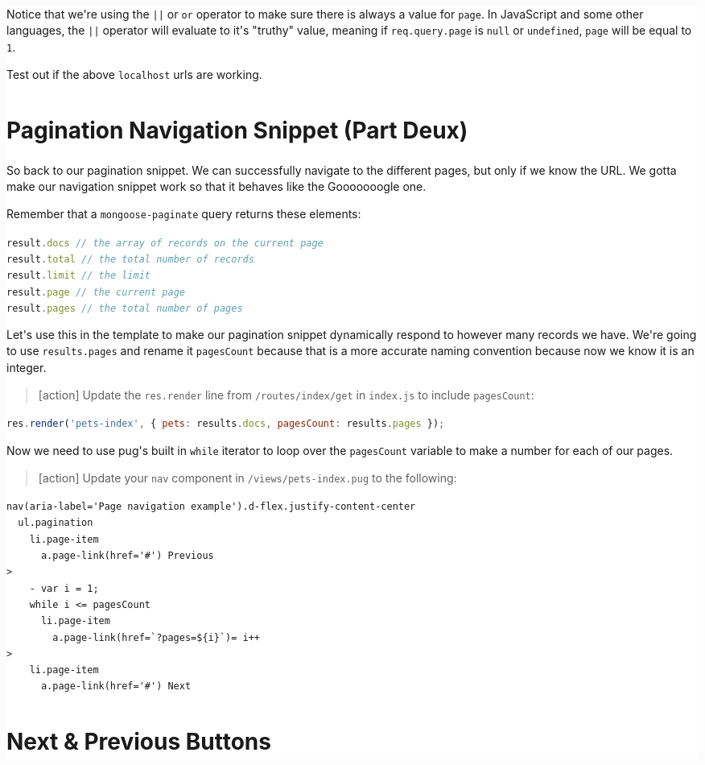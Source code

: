 Notice that we're using the `||` or `or` operator to make sure there is always a value for `page`. In JavaScript and some other languages, the `||` operator will evaluate to it's "truthy" value, meaning if `req.query.page` is `null` or `undefined`, `page` will be equal to `1`.

Test out if the above `localhost` urls are working.

# Pagination Navigation Snippet (Part Deux)

So back to our pagination snippet. We can successfully navigate to the different pages, but only if we know the URL. We gotta make our navigation snippet work so that it behaves like the Gooooooogle one.

Remember that a `mongoose-paginate` query returns these elements:

```js
result.docs // the array of records on the current page
result.total // the total number of records
result.limit // the limit
result.page // the current page
result.pages // the total number of pages
```

Let's use this in the template to make our pagination snippet dynamically respond to however many records we have. We're going to use `results.pages` and rename it `pagesCount` because that is a more accurate naming convention because now we know it is an integer.

> [action]
> Update the `res.render` line from `/routes/index/get` in `index.js` to include `pagesCount`:
>
```js
res.render('pets-index', { pets: results.docs, pagesCount: results.pages });
```

Now we need to use pug's built in `while` iterator to loop over the `pagesCount` variable to make a number for each of our pages.

> [action]
> Update your `nav` component in `/views/pets-index.pug` to the following:
>
```pug
nav(aria-label='Page navigation example').d-flex.justify-content-center
  ul.pagination
    li.page-item
      a.page-link(href='#') Previous
>
    - var i = 1;
    while i <= pagesCount
      li.page-item
        a.page-link(href=`?pages=${i}`)= i++
>
    li.page-item
      a.page-link(href='#') Next
```

# Next & Previous Buttons
